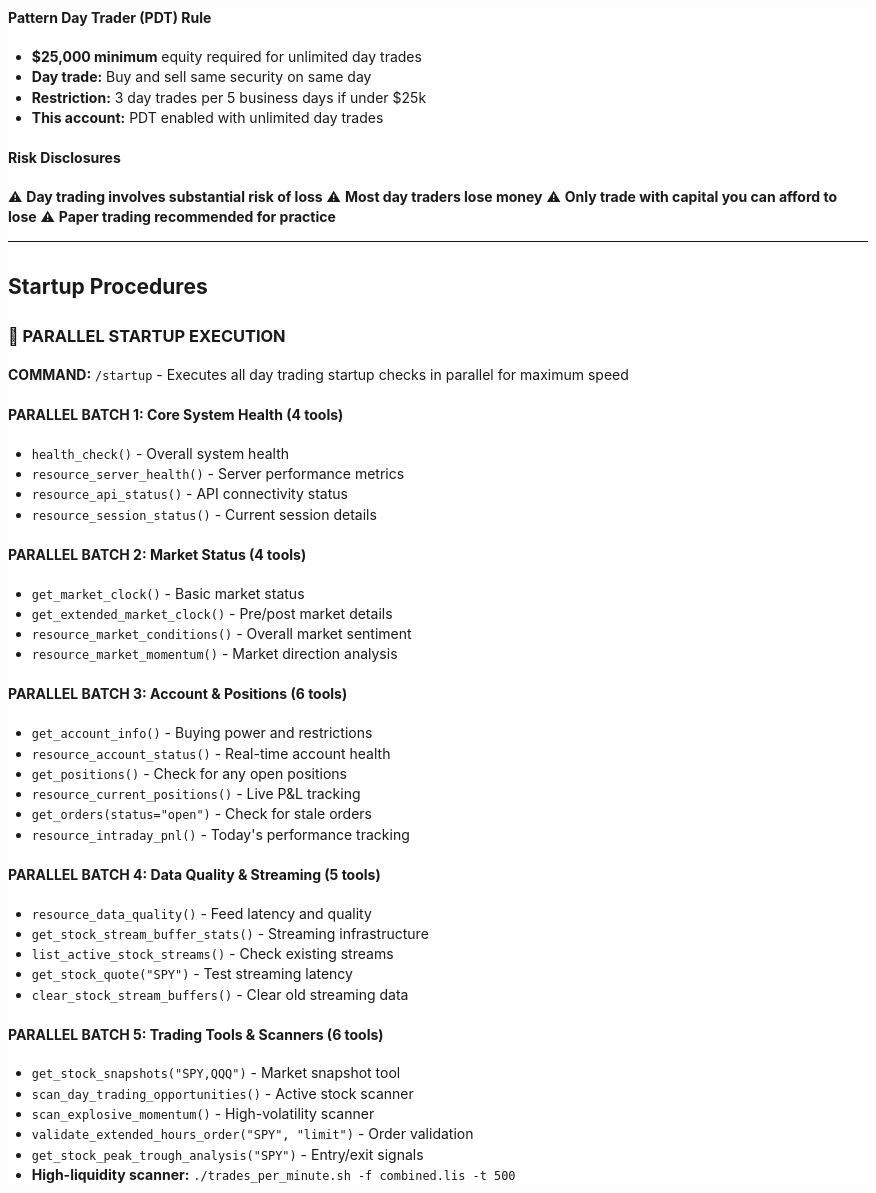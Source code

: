 #### Pattern Day Trader (PDT) Rule
- **$25,000 minimum** equity required for unlimited day trades
- **Day trade:** Buy and sell same security on same day
- **Restriction:** 3 day trades per 5 business days if under $25k
- **This account:** PDT enabled with unlimited day trades

#### Risk Disclosures
⚠️ **Day trading involves substantial risk of loss**
⚠️ **Most day traders lose money**
⚠️ **Only trade with capital you can afford to lose**
⚠️ **Paper trading recommended for practice**

---

## Startup Procedures

### 🚀 PARALLEL STARTUP EXECUTION

**COMMAND:** `/startup` - Executes all day trading startup checks in parallel for maximum speed

#### PARALLEL BATCH 1: Core System Health (4 tools)
- `health_check()` - Overall system health
- `resource_server_health()` - Server performance metrics  
- `resource_api_status()` - API connectivity status
- `resource_session_status()` - Current session details

#### PARALLEL BATCH 2: Market Status (4 tools)
- `get_market_clock()` - Basic market status
- `get_extended_market_clock()` - Pre/post market details
- `resource_market_conditions()` - Overall market sentiment
- `resource_market_momentum()` - Market direction analysis

#### PARALLEL BATCH 3: Account & Positions (6 tools)
- `get_account_info()` - Buying power and restrictions
- `resource_account_status()` - Real-time account health
- `get_positions()` - Check for any open positions
- `resource_current_positions()` - Live P&L tracking
- `get_orders(status="open")` - Check for stale orders
- `resource_intraday_pnl()` - Today's performance tracking

#### PARALLEL BATCH 4: Data Quality & Streaming (5 tools)
- `resource_data_quality()` - Feed latency and quality
- `get_stock_stream_buffer_stats()` - Streaming infrastructure
- `list_active_stock_streams()` - Check existing streams
- `get_stock_quote("SPY")` - Test streaming latency
- `clear_stock_stream_buffers()` - Clear old streaming data

#### PARALLEL BATCH 5: Trading Tools & Scanners (6 tools)
- `get_stock_snapshots("SPY,QQQ")` - Market snapshot tool
- `scan_day_trading_opportunities()` - Active stock scanner
- `scan_explosive_momentum()` - High-volatility scanner
- `validate_extended_hours_order("SPY", "limit")` - Order validation
- `get_stock_peak_trough_analysis("SPY")` - Entry/exit signals
- **High-liquidity scanner:** `./trades_per_minute.sh -f combined.lis -t 500`
